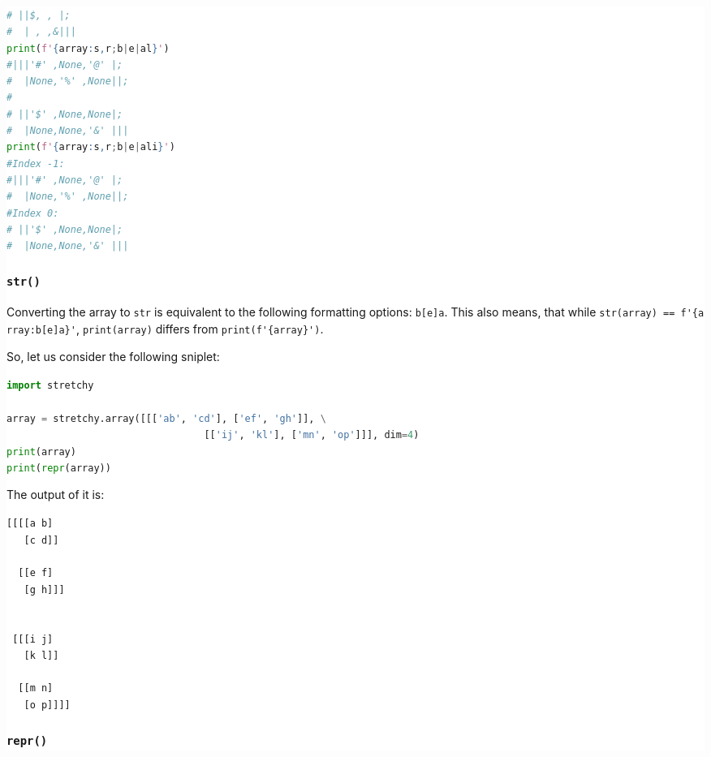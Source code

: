 ```python
# ||$, , |;
#  | , ,&|||
print(f'{array:s,r;b|e|al}')
#|||'#' ,None,'@' |;
#  |None,'%' ,None||;
#
# ||'$' ,None,None|;
#  |None,None,'&' |||
print(f'{array:s,r;b|e|ali}')
#Index -1:
#|||'#' ,None,'@' |;
#  |None,'%' ,None||;
#Index 0:
# ||'$' ,None,None|;
#  |None,None,'&' |||
```

### `str()`

Converting  the   array  to  `str`   is  equivalent  to   the  following
formatting options: `b[e]a`. This also  means, that while `str(array) ==
f'{array:b[e]a}'`, `print(array)` differs from `print(f'{array}')`.

So, let us consider the following sniplet:

```python
import stretchy

array = stretchy.array([[['ab', 'cd'], ['ef', 'gh']], \
                                  [['ij', 'kl'], ['mn', 'op']]], dim=4)
print(array)
print(repr(array))
```

The output of it is:

```
[[[[a b]
   [c d]]

  [[e f]
   [g h]]]


 [[[i j]
   [k l]]

  [[m n]
   [o p]]]]
 ```

### `repr()`

